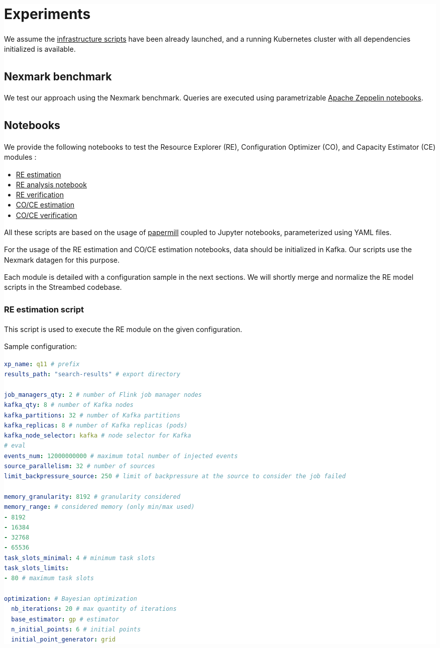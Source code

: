 # Experiments

We assume the [infrastructure scripts](../infra) have been already launched, and a running Kubernetes cluster with all dependencies initialized is available.

## Nexmark benchmark

We test our approach using the Nexmark benchmark. Queries are executed using parametrizable [Apache Zeppelin notebooks](./zeppelin/).

## Notebooks

We provide the following notebooks to test the Resource Explorer (RE), Configuration Optimizer (CO), and Capacity Estimator (CE) modules :

- [RE estimation](./search_g5k_paparmill.ipynb)
- [RE analysis notebook](./final-r6-plots.ipynb)
- [RE verification](./regression_g5k_papermill.ipynb)
- [CO/CE estimation](./estim_g5k_papermill.ipynb)
- [CO/CE verification](./verif_g5k_papermill.ipynb)

All these scripts are based on the usage of [papermill](https://papermill.readthedocs.io/en/latest/) coupled to Jupyter notebooks, parameterized using YAML files.

For the usage of the RE estimation and CO/CE estimation notebooks, data should be initialized in Kafka. Our scripts use the Nexmark datagen for this purpose.

Each module is detailed with a configuration sample in the next sections. We will shortly merge and normalize the RE model scripts in the Streambed codebase.

### RE estimation script

This script is used to execute the RE module on the given configuration.

Sample configuration:

```yaml
xp_name: q11 # prefix
results_path: "search-results" # export directory

job_managers_qty: 2 # number of Flink job manager nodes
kafka_qty: 8 # number of Kafka nodes
kafka_partitions: 32 # number of Kafka partitions
kafka_replicas: 8 # number of Kafka replicas (pods)
kafka_node_selector: kafka # node selector for Kafka
# eval
events_num: 12000000000 # maximum total number of injected events
source_parallelism: 32 # number of sources
limit_backpressure_source: 250 # limit of backpressure at the source to consider the job failed

memory_granularity: 8192 # granularity considered
memory_range: # considered memory (only min/max used)
- 8192
- 16384
- 32768
- 65536
task_slots_minimal: 4 # minimum task slots 
task_slots_limits: 
- 80 # maximum task slots

optimization: # Bayesian optimization
  nb_iterations: 20 # max quantity of iterations
  base_estimator: gp # estimator
  n_initial_points: 6 # initial points
  initial_point_generator: grid 
```